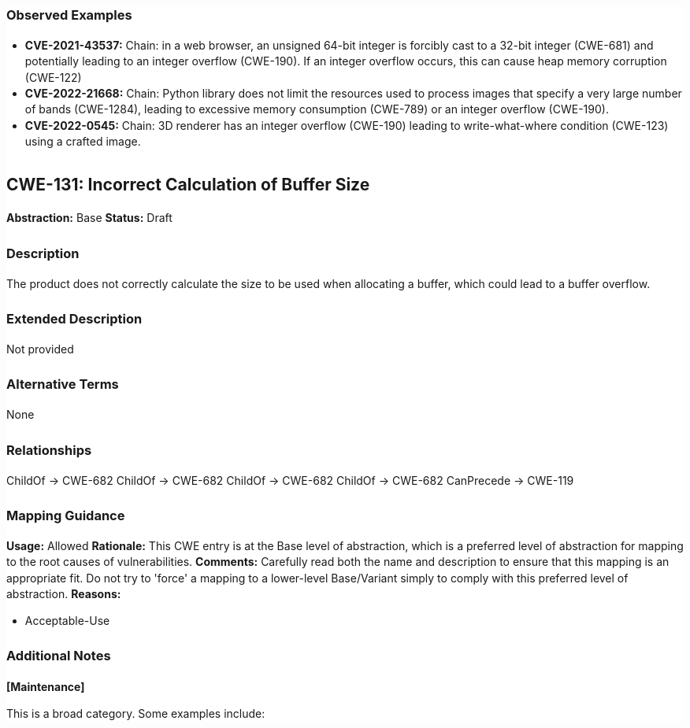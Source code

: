 

### Observed Examples
- **CVE-2021-43537:** Chain: in a web browser, an unsigned 64-bit integer is forcibly cast to a 32-bit integer (CWE-681) and potentially leading to an integer overflow (CWE-190). If an integer overflow occurs, this can cause heap memory corruption (CWE-122)
- **CVE-2022-21668:** Chain: Python library does not limit the resources used to process images that specify a very large number of bands (CWE-1284), leading to excessive memory consumption (CWE-789) or an integer overflow (CWE-190).
- **CVE-2022-0545:** Chain: 3D renderer has an integer overflow (CWE-190) leading to write-what-where condition (CWE-123) using a crafted image.




## CWE-131: Incorrect Calculation of Buffer Size
**Abstraction:** Base
**Status:** Draft

### Description
The product does not correctly calculate the size to be used when allocating a buffer, which could lead to a buffer overflow.

### Extended Description
Not provided

### Alternative Terms
None

### Relationships
ChildOf -> CWE-682
ChildOf -> CWE-682
ChildOf -> CWE-682
ChildOf -> CWE-682
CanPrecede -> CWE-119

### Mapping Guidance
**Usage:** Allowed
**Rationale:** This CWE entry is at the Base level of abstraction, which is a preferred level of abstraction for mapping to the root causes of vulnerabilities.
**Comments:** Carefully read both the name and description to ensure that this mapping is an appropriate fit. Do not try to 'force' a mapping to a lower-level Base/Variant simply to comply with this preferred level of abstraction.
**Reasons:**
- Acceptable-Use


### Additional Notes
**[Maintenance]** 

This is a broad category. Some examples include:

